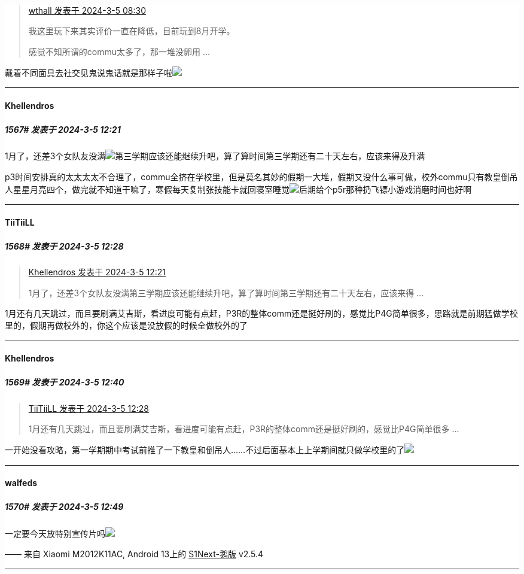 <blockquote><a href="httphttps://bbs.saraba1st.com/2b/forum.php?mod=redirect&amp;goto=findpost&amp;pid=64149388&amp;ptid=2138920" target="_blank">wthall 发表于 2024-3-5 08:30</a>

我这里玩下来其实评价一直在降低，目前玩到8月开学。

感觉不知所谓的commu太多了，那一堆没卵用 ...</blockquote>
戴着不同面具去社交见鬼说鬼话就是那样子啦<img src="https://static.saraba1st.com/image/smiley/face2017/067.png" referrerpolicy="no-referrer">


*****

####  Khellendros  
##### 1567#       发表于 2024-3-5 12:21

1月了，还差3个女队友没满<img src="https://static.saraba1st.com/image/smiley/face2017/018.png" referrerpolicy="no-referrer">第三学期应该还能继续升吧，算了算时间第三学期还有二十天左右，应该来得及升满

p3时间安排真的太太太太不合理了，commu全挤在学校里，但是莫名其妙的假期一大堆，假期又没什么事可做，校外commu只有教皇倒吊人星星月亮四个，做完就不知道干嘛了，寒假每天复制张技能卡就回寝室睡觉<img src="https://static.saraba1st.com/image/smiley/face2017/117.png" referrerpolicy="no-referrer">后期给个p5r那种扔飞镖小游戏消磨时间也好啊


*****

####  TiiTiiLL  
##### 1568#       发表于 2024-3-5 12:28

<blockquote><a href="httphttps://bbs.saraba1st.com/2b/forum.php?mod=redirect&amp;goto=findpost&amp;pid=64152223&amp;ptid=2138920" target="_blank">Khellendros 发表于 2024-3-5 12:21</a>

1月了，还差3个女队友没满第三学期应该还能继续升吧，算了算时间第三学期还有二十天左右，应该来得 ...</blockquote>
1月还有几天跳过，而且要刷满艾吉斯，看进度可能有点赶，P3R的整体comm还是挺好刷的，感觉比P4G简单很多，思路就是前期猛做学校里的，假期再做校外的，你这个应该是没放假的时候全做校外的了


*****

####  Khellendros  
##### 1569#       发表于 2024-3-5 12:40

<blockquote><a href="httphttps://bbs.saraba1st.com/2b/forum.php?mod=redirect&amp;goto=findpost&amp;pid=64152312&amp;ptid=2138920" target="_blank">TiiTiiLL 发表于 2024-3-5 12:28</a>

1月还有几天跳过，而且要刷满艾吉斯，看进度可能有点赶，P3R的整体comm还是挺好刷的，感觉比P4G简单很多 ...</blockquote>
一开始没看攻略，第一学期期中考试前推了一下教皇和倒吊人……不过后面基本上上学期间就只做学校里的了<img src="https://static.saraba1st.com/image/smiley/face2017/140.png" referrerpolicy="no-referrer">


*****

####  walfeds  
##### 1570#       发表于 2024-3-5 12:49

一定要今天放特别宣传片吗<img src="https://static.saraba1st.com/image/smiley/face2017/067.png" referrerpolicy="no-referrer">

—— 来自 Xiaomi M2012K11AC, Android 13上的 [S1Next-鹅版](https://github.com/ykrank/S1-Next/releases) v2.5.4


*****
